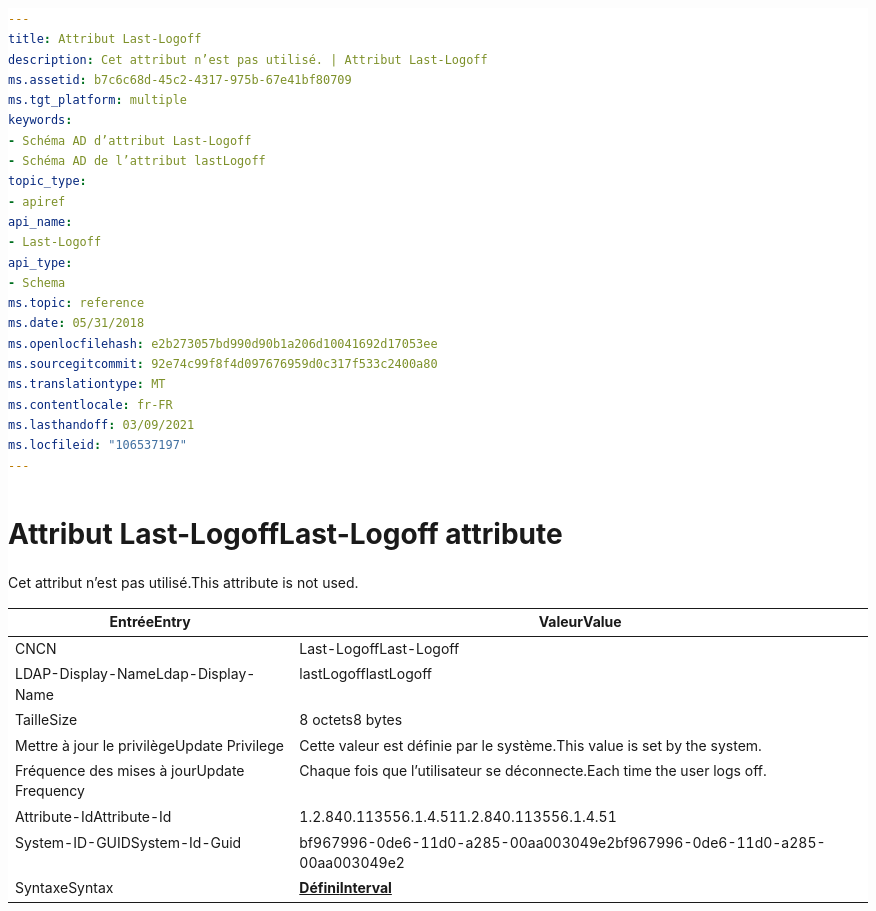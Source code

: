 ```yaml
---
title: Attribut Last-Logoff
description: Cet attribut n’est pas utilisé. | Attribut Last-Logoff
ms.assetid: b7c6c68d-45c2-4317-975b-67e41bf80709
ms.tgt_platform: multiple
keywords:
- Schéma AD d’attribut Last-Logoff
- Schéma AD de l’attribut lastLogoff
topic_type:
- apiref
api_name:
- Last-Logoff
api_type:
- Schema
ms.topic: reference
ms.date: 05/31/2018
ms.openlocfilehash: e2b273057bd990d90b1a206d10041692d17053ee
ms.sourcegitcommit: 92e74c99f8f4d097676959d0c317f533c2400a80
ms.translationtype: MT
ms.contentlocale: fr-FR
ms.lasthandoff: 03/09/2021
ms.locfileid: "106537197"
---
```

# <a name="last-logoff-attribute"></a><span data-ttu-id="896c6-106">Attribut Last-Logoff</span><span class="sxs-lookup"><span data-stu-id="896c6-106">Last-Logoff attribute</span></span>

<span data-ttu-id="896c6-107">Cet attribut n’est pas utilisé.</span><span class="sxs-lookup"><span data-stu-id="896c6-107">This attribute is not used.</span></span>



| <span data-ttu-id="896c6-108">Entrée</span><span class="sxs-lookup"><span data-stu-id="896c6-108">Entry</span></span> | <span data-ttu-id="896c6-109">Valeur</span><span class="sxs-lookup"><span data-stu-id="896c6-109">Value</span></span> |
|-------------------|--------------------------------------|
| <span data-ttu-id="896c6-110">CN</span><span class="sxs-lookup"><span data-stu-id="896c6-110">CN</span></span>                | <span data-ttu-id="896c6-111">Last-Logoff</span><span class="sxs-lookup"><span data-stu-id="896c6-111">Last-Logoff</span></span>                          |
| <span data-ttu-id="896c6-112">LDAP-Display-Name</span><span class="sxs-lookup"><span data-stu-id="896c6-112">Ldap-Display-Name</span></span> | <span data-ttu-id="896c6-113">lastLogoff</span><span class="sxs-lookup"><span data-stu-id="896c6-113">lastLogoff</span></span>                           |
| <span data-ttu-id="896c6-114">Taille</span><span class="sxs-lookup"><span data-stu-id="896c6-114">Size</span></span>              | <span data-ttu-id="896c6-115">8 octets</span><span class="sxs-lookup"><span data-stu-id="896c6-115">8 bytes</span></span>                              |
| <span data-ttu-id="896c6-116">Mettre à jour le privilège</span><span class="sxs-lookup"><span data-stu-id="896c6-116">Update Privilege</span></span>  | <span data-ttu-id="896c6-117">Cette valeur est définie par le système.</span><span class="sxs-lookup"><span data-stu-id="896c6-117">This value is set by the system.</span></span>     |
| <span data-ttu-id="896c6-118">Fréquence des mises à jour</span><span class="sxs-lookup"><span data-stu-id="896c6-118">Update Frequency</span></span>  | <span data-ttu-id="896c6-119">Chaque fois que l’utilisateur se déconnecte.</span><span class="sxs-lookup"><span data-stu-id="896c6-119">Each time the user logs off.</span></span>         |
| <span data-ttu-id="896c6-120">Attribute-Id</span><span class="sxs-lookup"><span data-stu-id="896c6-120">Attribute-Id</span></span>      | <span data-ttu-id="896c6-121">1.2.840.113556.1.4.51</span><span class="sxs-lookup"><span data-stu-id="896c6-121">1.2.840.113556.1.4.51</span></span>                |
| <span data-ttu-id="896c6-122">System-ID-GUID</span><span class="sxs-lookup"><span data-stu-id="896c6-122">System-Id-Guid</span></span>    | <span data-ttu-id="896c6-123">bf967996-0de6-11d0-a285-00aa003049e2</span><span class="sxs-lookup"><span data-stu-id="896c6-123">bf967996-0de6-11d0-a285-00aa003049e2</span></span> |
| <span data-ttu-id="896c6-124">Syntaxe</span><span class="sxs-lookup"><span data-stu-id="896c6-124">Syntax</span></span>            | [<span data-ttu-id="896c6-125">**Défini**</span><span class="sxs-lookup"><span data-stu-id="896c6-125">**Interval**</span></span>](s-interval.md)       |
